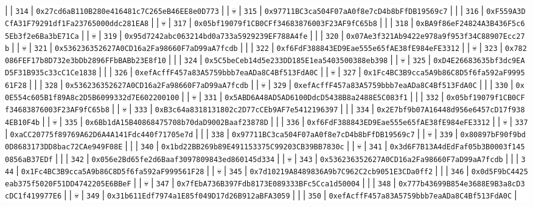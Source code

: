 |  | `314` | `0x27cd6aB110B280e416481c7C265eB46EE8e0D773` |
| 💀 | `315` | `0x97711BC3ca504F07aA0f8e7cD4b8bFfDB19569c7` |
|  | `316` | `0xF559A3DCfA31F79291df1Fa23765000ddc281EA8` |
| 💀 | `317` | `0x05bf19079f1CB0CFf34683876003F23AF9fC65b8` |
|  | `318` | `0xBA9f86eF24824A3B436F5c65Eb3f2e6Ba3bE71Ca` |
| 💀 | `319` | `0x95d7242abc063214bd0a733a5929239EF788A4fe` |
|  | `320` | `0x07Ae3f321Ab9422e978a9f953f34C88907Ecc27b` |
| 💀 | `321` | `0x536236352627A0CD16a2Fa98660F7aD99aA7fcdb` |
|  | `322` | `0xf6FdF388843ED9Eae555e65fAE38fE984eFE3312` |
| 💀 | `323` | `0x782086FEF17b8D732e3bDb2896FFbBABb23E8f10` |
|  | `324` | `0x5C5beCeb14d5e233DD185E1ea5403500388eb398` |
| 💀 | `325` | `0xD4E26683635bf3dc9EAD5F31B935c33cC1Ce1838` |
|  | `326` | `0xefAcffF457a83A5759bbb7eaADa8C4Bf513FdA0C` |
| 💀 | `327` | `0x1Fc4BC3B9cca5A9b86C8D5f6fa592aF999561F28` |
|  | `328` | `0x536236352627A0CD16a2Fa98660F7aD99aA7fcdb` |
| 💀 | `329` | `0xefAcffF457a83A5759bbb7eaADa8C4Bf513FdA0C` |
|  | `330` | `0x0E554c605B1f89A8c2D5B6099332d7E602200100` |
| 💀 | `331` | `0x5ABD6A48AD5AD6100DdcD5438B8a2488E5C083f1` |
|  | `332` | `0x05bf19079f1CB0CFf34683876003F23AF9fC65b8` |
| 💀 | `333` | `0xB3c64a8318131802c2D77cCEb9AF7e5412196397` |
|  | `334` | `0x2E7bf9b07A16448d956e6457cD17f9384EB10F4b` |
| 💀 | `335` | `0x6Bb1dA15B40868475708b70daD9002Baaf23878D` |
|  | `336` | `0xf6FdF388843ED9Eae555e65fAE38fE984eFE3312` |
| 💀 | `337` | `0xaCC20775f89769A62D6A4A141Fdc440f71705e7d` |
|  | `338` | `0x97711BC3ca504F07aA0f8e7cD4b8bFfDB19569c7` |
| 💀 | `339` | `0x80897bF90f9bd0D8683173DD8bac72CAe949F08E` |
|  | `340` | `0x1bd22BB269b89E491153375C99203CB39BB7830c` |
| 💀 | `341` | `0x3d6F7B13A4dEdFaf05b3B0003f1450856aB37EDf` |
|  | `342` | `0x056e2Bd65fe2d6Baaf3097809843ed860145d334` |
| 💀 | `343` | `0x536236352627A0CD16a2Fa98660F7aD99aA7fcdb` |
|  | `344` | `0x1Fc4BC3B9cca5A9b86C8D5f6fa592aF999561F28` |
| 💀 | `345` | `0x7d10219A8489836A9b7C962C2cb9051E3CDa0ff2` |
|  | `346` | `0x0d5F9bC4425eab375f5020F51DD4742205E6BBeF` |
| 💀 | `347` | `0x7fEbA736B397Fdb8173E089333BFc5Cca1d50004` |
|  | `348` | `0x777b43699B854e3688E9B3a8cD3cDC1f419977E6` |
| 💀 | `349` | `0x31b611Edf7974a1E85f049D17d26B912aBFA3059` |
|  | `350` | `0xefAcffF457a83A5759bbb7eaADa8C4Bf513FdA0C` |